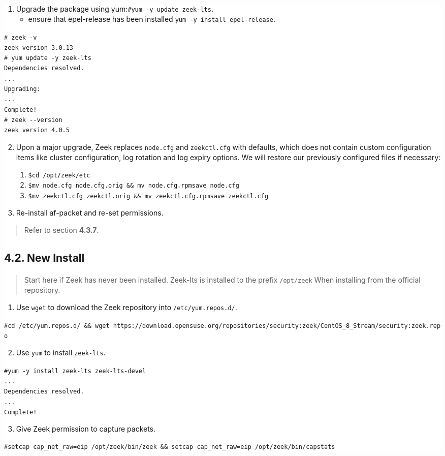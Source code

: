 1. Upgrade the package using yum:`#yum -y update zeek-lts`.
   - ensure that epel-release has been installed `yum -y install epel-release`.

```
# zeek -v
zeek version 3.0.13
# yum update -y zeek-lts
Dependencies resolved.
...
Upgrading:
...	
Complete!
# zeek --version
zeek version 4.0.5
```

2. Upon a major upgrade, Zeek replaces `node.cfg` and `zeekctl.cfg` with defaults, which does not contain custom configuration items like cluster configuration, log rotation and log expiry options.  We will restore our previously configured files if necessary:

   1. `$cd /opt/zeek/etc`
   2. `$mv node.cfg node.cfg.orig && mv node.cfg.rpmsave node.cfg`
   3. `$mv zeekctl.cfg zeekctl.orig && mv zeekctl.cfg.rpmsave zeekctl.cfg`

   

3. Re-install af-packet and re-set permissions.

> Refer to section **4.3.7**.

## 4.2. New Install

> Start here if Zeek has never been installed.  Zeek-lts is installed to the prefix `/opt/zeek` When installing from the official repository.
>

1. Use `wget` to download the Zeek repository into `/etc/yum.repos.d/`.

```download zeek repo
#cd /etc/yum.repos.d/ && wget https://download.opensuse.org/repositories/security:zeek/CentOS_8_Stream/security:zeek.repo
```

2. Use `yum` to install `zeek-lts`.

```install zeek
#yum -y install zeek-lts zeek-lts-devel
...
Dependencies resolved.
...
Complete!
```

3. Give Zeek permission to capture packets.

```
#setcap cap_net_raw=eip /opt/zeek/bin/zeek && setcap cap_net_raw=eip /opt/zeek/bin/capstats
```
